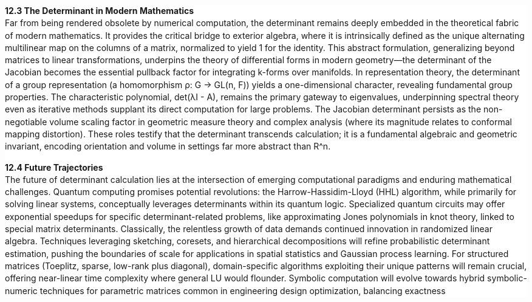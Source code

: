 **12.3 The Determinant in Modern Mathematics**  
Far from being rendered obsolete by numerical computation, the determinant remains deeply embedded in the theoretical fabric of modern mathematics. It provides the critical bridge to exterior algebra, where it is intrinsically defined as the unique alternating multilinear map on the columns of a matrix, normalized to yield 1 for the identity. This abstract formulation, generalizing beyond matrices to linear transformations, underpins the theory of differential forms in modern geometry—the determinant of the Jacobian becomes the essential pullback factor for integrating k-forms over manifolds. In representation theory, the determinant of a group representation (a homomorphism ρ: G → GL(n, F)) yields a one-dimensional character, revealing fundamental group properties. The characteristic polynomial, det(λI - A), remains the primary gateway to eigenvalues, underpinning spectral theory even as iterative methods supplant its direct computation for large problems. The Jacobian determinant persists as the non-negotiable volume scaling factor in geometric measure theory and complex analysis (where its magnitude relates to conformal mapping distortion). These roles testify that the determinant transcends calculation; it is a fundamental algebraic and geometric invariant, encoding orientation and volume in settings far more abstract than R^n.

**12.4 Future Trajectories**  
The future of determinant calculation lies at the intersection of emerging computational paradigms and enduring mathematical challenges. Quantum computing promises potential revolutions: the Harrow-Hassidim-Lloyd (HHL) algorithm, while primarily for solving linear systems, conceptually leverages determinants within its quantum logic. Specialized quantum circuits may offer exponential speedups for specific determinant-related problems, like approximating Jones polynomials in knot theory, linked to special matrix determinants. Classically, the relentless growth of data demands continued innovation in randomized linear algebra. Techniques leveraging sketching, coresets, and hierarchical decompositions will refine probabilistic determinant estimation, pushing the boundaries of scale for applications in spatial statistics and Gaussian process learning. For structured matrices (Toeplitz, sparse, low-rank plus diagonal), domain-specific algorithms exploiting their unique patterns will remain crucial, offering near-linear time complexity where general LU would flounder. Symbolic computation will evolve towards hybrid symbolic-numeric techniques for parametric matrices common in engineering design optimization, balancing exactness